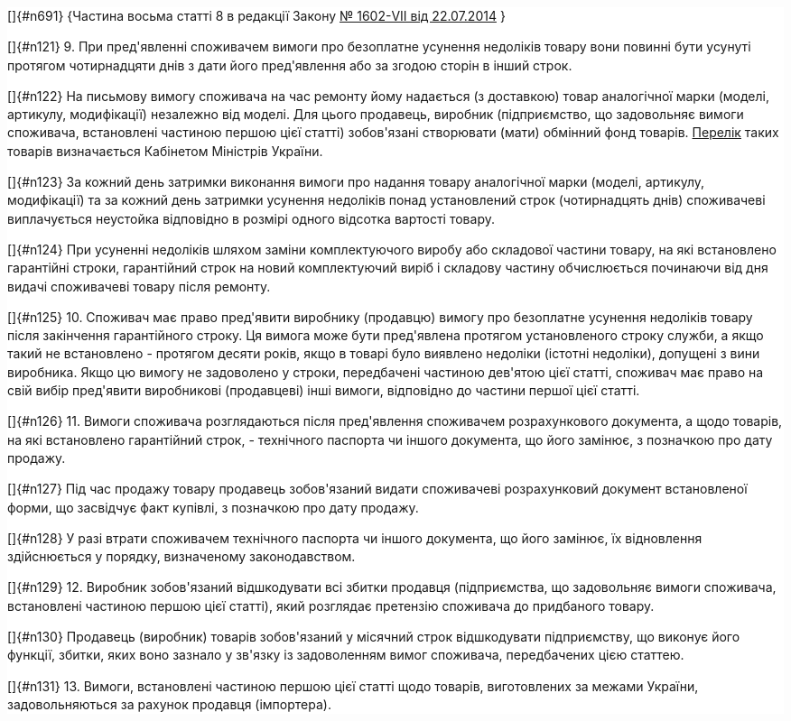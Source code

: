 []{#n691}
{Частина восьма статті 8 в редакції Закону [№ 1602-VII від 22.07.2014](/go/1602-18) }

[]{#n121}
9. При пред\'явленні споживачем вимоги про безоплатне усунення недоліків товару вони повинні бути усунуті протягом чотирнадцяти днів з дати його пред\'явлення або за згодою сторін в інший строк.

[]{#n122}
На письмову вимогу споживача на час ремонту йому надається (з доставкою) товар аналогічної марки (моделі, артикулу, модифікації) незалежно від моделі. Для цього продавець, виробник (підприємство, що задовольняє вимоги споживача, встановлені частиною першою цієї статті) зобов\'язані створювати (мати) обмінний фонд товарів. [Перелік](/go/172-94-%D0%BF) таких товарів визначається Кабінетом Міністрів України.

[]{#n123}
За кожний день затримки виконання вимоги про надання товару аналогічної марки (моделі, артикулу, модифікації) та за кожний день затримки усунення недоліків понад установлений строк (чотирнадцять днів) споживачеві виплачується неустойка відповідно в розмірі одного відсотка вартості товару.

[]{#n124}
При усуненні недоліків шляхом заміни комплектуючого виробу або складової частини товару, на які встановлено гарантійні строки, гарантійний строк на новий комплектуючий виріб і складову частину обчислюється починаючи від дня видачі споживачеві товару після ремонту.

[]{#n125}
10. Споживач має право пред\'явити виробнику (продавцю) вимогу про безоплатне усунення недоліків товару після закінчення гарантійного строку. Ця вимога може бути пред\'явлена протягом установленого строку служби, а якщо такий не встановлено - протягом десяти років, якщо в товарі було виявлено недоліки (істотні недоліки), допущені з вини виробника. Якщо цю вимогу не задоволено у строки, передбачені частиною дев\'ятою цієї статті, споживач має право на свій вибір пред\'явити виробникові (продавцеві) інші вимоги, відповідно до частини першої цієї статті.

[]{#n126}
11. Вимоги споживача розглядаються після пред\'явлення споживачем розрахункового документа, а щодо товарів, на які встановлено гарантійний строк, - технічного паспорта чи іншого документа, що його замінює, з позначкою про дату продажу.

[]{#n127}
Під час продажу товару продавець зобов\'язаний видати споживачеві розрахунковий документ встановленої форми, що засвідчує факт купівлі, з позначкою про дату продажу.

[]{#n128}
У разі втрати споживачем технічного паспорта чи іншого документа, що його замінює, їх відновлення здійснюється у порядку, визначеному законодавством.

[]{#n129}
12. Виробник зобов\'язаний відшкодувати всі збитки продавця (підприємства, що задовольняє вимоги споживача, встановлені частиною першою цієї статті), який розглядає претензію споживача до придбаного товару.

[]{#n130}
Продавець (виробник) товарів зобов\'язаний у місячний строк відшкодувати підприємству, що виконує його функції, збитки, яких воно зазнало у зв\'язку із задоволенням вимог споживача, передбачених цією статтею.

[]{#n131}
13. Вимоги, встановлені частиною першою цієї статті щодо товарів, виготовлених за межами України, задовольняються за рахунок продавця (імпортера).
